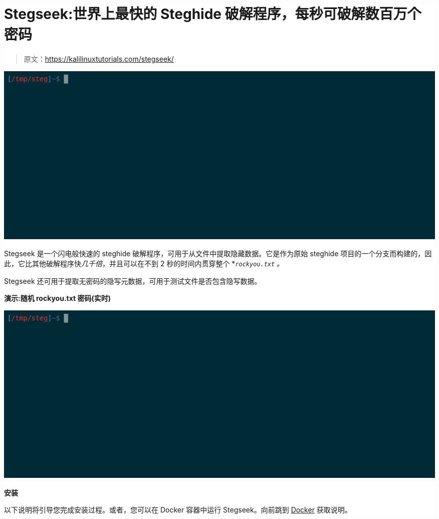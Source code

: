 # Stegseek:世界上最快的 Steghide 破解程序，每秒可破解数百万个密码

> 原文：<https://kalilinuxtutorials.com/stegseek/>

[![Stegseek : Worlds Fastest Steghide Cracker, Chewing Through Millions Of Passwords Per Second](img//a7f53731343de44f654ec343101d293e.png "Stegseek : Worlds Fastest Steghide Cracker, Chewing Through Millions Of Passwords Per Second")](https://1.bp.blogspot.com/-n0UxLtrziSQ/X9vWV-NFKZI/AAAAAAAAIKg/_Qwrg3JVYoEn9tE6LOCP3dMGezzPEjxVACLcBGAsYHQ/s1540/crack.gif)

Stegseek 是一个闪电般快速的 steghide 破解程序，可用于从文件中提取隐藏数据。它是作为原始 steghide 项目的一个分支而构建的，因此，它比其他破解程序快*几千倍*，并且可以在不到 2 秒的时间内贯穿整个 **`rockyou.txt` *。**

Stegseek 还可用于提取无密码的隐写元数据，可用于测试文件是否包含隐写数据。

**演示:随机 rockyou.txt 密码(实时)**

![Stegseek : Worlds Fastest Steghide Cracker, Chewing Through Millions Of Passwords Per Second](img//a7f53731343de44f654ec343101d293e.png "Stegseek : Worlds Fastest Steghide Cracker, Chewing Through Millions Of Passwords Per Second")

**安装**

以下说明将引导您完成安装过程。或者，您可以在 Docker 容器中运行 Stegseek。向前跳到 [Docker](https://github.com/RickdeJager/stegseek#whale-docker) 获取说明。
